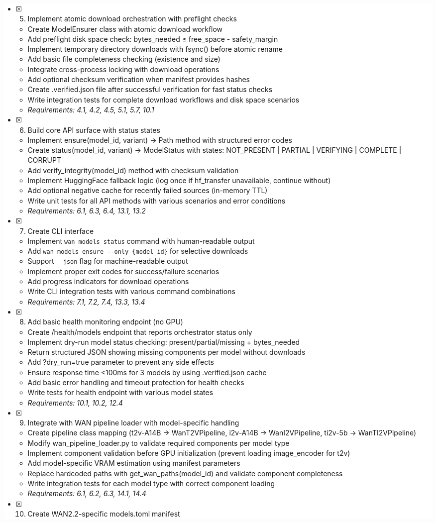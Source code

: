 - [x] 5. Implement atomic download orchestration with preflight checks

  - Create ModelEnsurer class with atomic download workflow
  - Add preflight disk space check: bytes_needed ≤ free_space - safety_margin
  - Implement temporary directory downloads with fsync() before atomic rename
  - Add basic file completeness checking (existence and size)
  - Integrate cross-process locking with download operations
  - Add optional checksum verification when manifest provides hashes
  - Create .verified.json file after successful verification for fast status checks
  - Write integration tests for complete download workflows and disk space scenarios
  - _Requirements: 4.1, 4.2, 4.5, 5.1, 5.7, 10.1_

- [x] 6. Build core API surface with status states

  - Implement ensure(model_id, variant) -> Path method with structured error codes
  - Create status(model_id, variant) -> ModelStatus with states: NOT_PRESENT | PARTIAL | VERIFYING | COMPLETE | CORRUPT
  - Add verify_integrity(model_id) method with checksum validation
  - Implement HuggingFace fallback logic (log once if hf_transfer unavailable, continue without)
  - Add optional negative cache for recently failed sources (in-memory TTL)
  - Write unit tests for all API methods with various scenarios and error conditions
  - _Requirements: 6.1, 6.3, 6.4, 13.1, 13.2_

- [x] 7. Create CLI interface

  - Implement `wan models status` command with human-readable output
  - Add `wan models ensure --only {model_id}` for selective downloads
  - Support `--json` flag for machine-readable output
  - Implement proper exit codes for success/failure scenarios
  - Add progress indicators for download operations
  - Write CLI integration tests with various command combinations
  - _Requirements: 7.1, 7.2, 7.4, 13.3, 13.4_

- [x] 8. Add basic health monitoring endpoint (no GPU)

  - Create /health/models endpoint that reports orchestrator status only
  - Implement dry-run model status checking: present/partial/missing + bytes_needed
  - Return structured JSON showing missing components per model without downloads
  - Add ?dry_run=true parameter to prevent any side effects
  - Ensure response time <100ms for 3 models by using .verified.json cache
  - Add basic error handling and timeout protection for health checks
  - Write tests for health endpoint with various model states
  - _Requirements: 10.1, 10.2, 12.4_

- [x] 9. Integrate with WAN pipeline loader with model-specific handling

  - Create pipeline class mapping (t2v-A14B → WanT2VPipeline, i2v-A14B → WanI2VPipeline, ti2v-5b → WanTI2VPipeline)
  - Modify wan_pipeline_loader.py to validate required components per model type
  - Implement component validation before GPU initialization (prevent loading image_encoder for t2v)
  - Add model-specific VRAM estimation using manifest parameters
  - Replace hardcoded paths with get_wan_paths(model_id) and validate component completeness
  - Write integration tests for each model type with correct component loading
  - _Requirements: 6.1, 6.2, 6.3, 14.1, 14.4_

- [x] 10. Create WAN2.2-specific models.toml manifest
